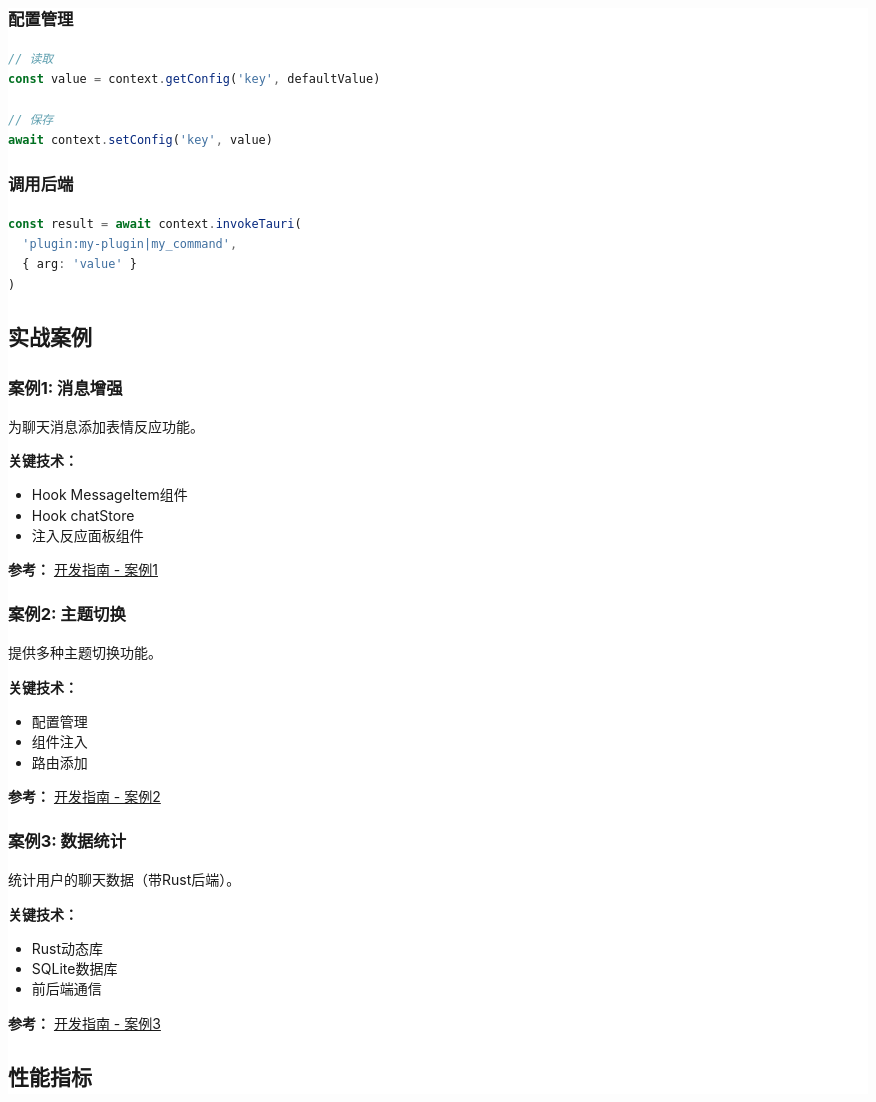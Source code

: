 ### 配置管理

```typescript
// 读取
const value = context.getConfig('key', defaultValue)

// 保存
await context.setConfig('key', value)
```

### 调用后端

```typescript
const result = await context.invokeTauri(
  'plugin:my-plugin|my_command',
  { arg: 'value' }
)
```

## 实战案例

### 案例1: 消息增强

为聊天消息添加表情反应功能。

**关键技术：**
- Hook MessageItem组件
- Hook chatStore
- 注入反应面板组件

**参考：** [开发指南 - 案例1](./plugin-development-guide.md#案例1消息增强插件)

### 案例2: 主题切换

提供多种主题切换功能。

**关键技术：**
- 配置管理
- 组件注入
- 路由添加

**参考：** [开发指南 - 案例2](./plugin-development-guide.md#案例2主题切换插件)

### 案例3: 数据统计

统计用户的聊天数据（带Rust后端）。

**关键技术：**
- Rust动态库
- SQLite数据库
- 前后端通信

**参考：** [开发指南 - 案例3](./plugin-development-guide.md#案例3数据统计插件带后端)

## 性能指标
